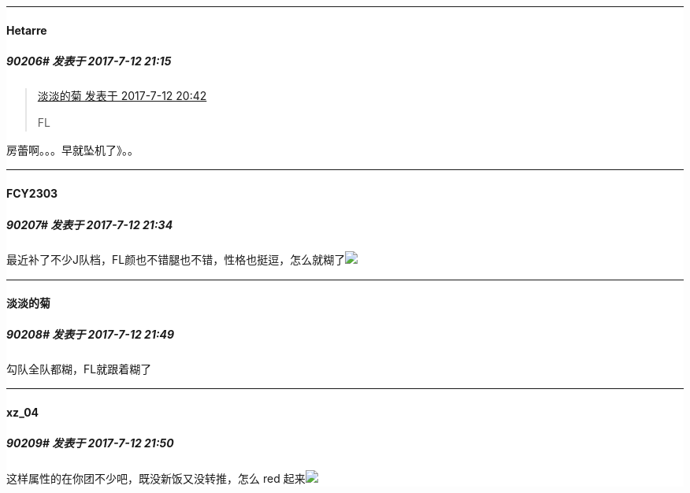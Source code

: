 





*****

####  Hetarre  
##### 90206#       发表于 2017-7-12 21:15



<blockquote><a href="httphttps://bbs.saraba1st.com/2b/forum.php?mod=redirect&amp;goto=findpost&amp;pid=36559741&amp;ptid=1105387" target="_blank">淡淡的菊 发表于 2017-7-12 20:42</a>

FL</blockquote>
房蕾啊。。。早就坠机了》。。







*****

####  FCY2303  
##### 90207#       发表于 2017-7-12 21:34




最近补了不少J队档，FL颜也不错腿也不错，性格也挺逗，怎么就糊了<img src="https://static.saraba1st.com/image/smiley/face2017/155.png" referrerpolicy="no-referrer">







*****

####  淡淡的菊  
##### 90208#       发表于 2017-7-12 21:49




勾队全队都糊，FL就跟着糊了







*****

####  xz_04  
##### 90209#       发表于 2017-7-12 21:50




这样属性的在你团不少吧，既没新饭又没转推，怎么 red 起来<img src="https://static.saraba1st.com/image/smiley/face2017/004.gif" referrerpolicy="no-referrer">

